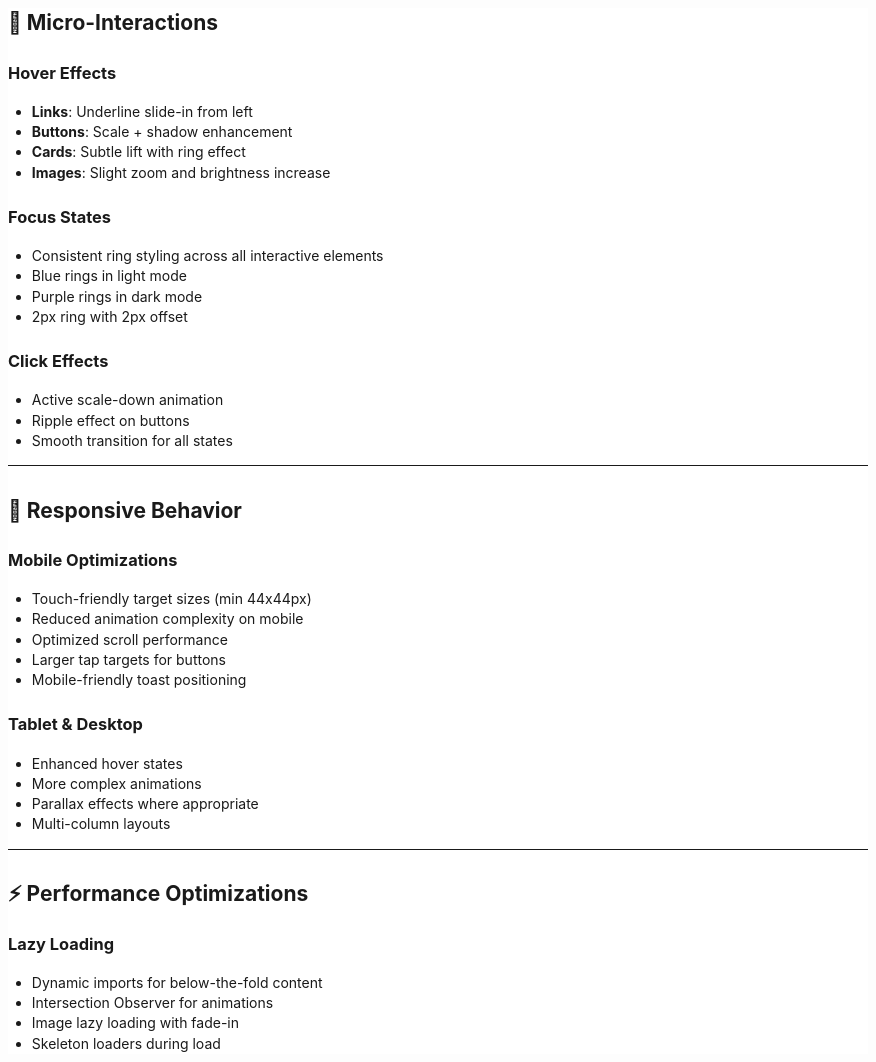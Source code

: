
## 🔄 Micro-Interactions

### Hover Effects

- **Links**: Underline slide-in from left
- **Buttons**: Scale + shadow enhancement
- **Cards**: Subtle lift with ring effect
- **Images**: Slight zoom and brightness increase

### Focus States

- Consistent ring styling across all interactive elements
- Blue rings in light mode
- Purple rings in dark mode
- 2px ring with 2px offset

### Click Effects

- Active scale-down animation
- Ripple effect on buttons
- Smooth transition for all states

---

## 📱 Responsive Behavior

### Mobile Optimizations

- Touch-friendly target sizes (min 44x44px)
- Reduced animation complexity on mobile
- Optimized scroll performance
- Larger tap targets for buttons
- Mobile-friendly toast positioning

### Tablet & Desktop

- Enhanced hover states
- More complex animations
- Parallax effects where appropriate
- Multi-column layouts

---

## ⚡ Performance Optimizations

### Lazy Loading

- Dynamic imports for below-the-fold content
- Intersection Observer for animations
- Image lazy loading with fade-in
- Skeleton loaders during load
